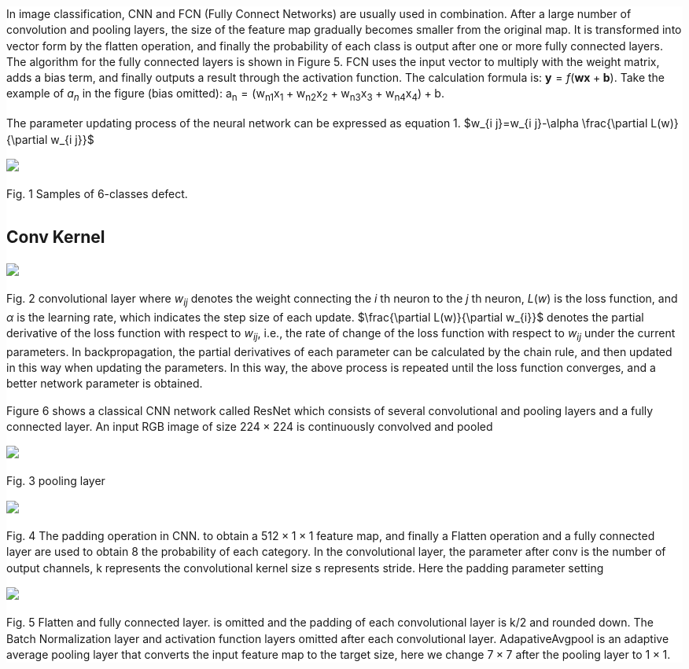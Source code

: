 In image classification, CNN and FCN (Fully Connect Networks) are usually used in combination. After a large number of convolution and pooling layers, the size of the feature map gradually becomes smaller from the original map. It is transformed into vector form by the flatten operation, and finally the probability of each class is output after one or more fully connected layers. The algorithm for the fully connected layers is shown in Figure 5. FCN uses the input vector to multiply with the weight matrix, adds a bias term, and finally outputs a result through the activation function. The calculation formula is: $\mathbf{y}=f(\mathbf{w x}+\mathbf{b})$. Take the example of $a_{n}$ in the figure (bias omitted): $\mathrm{a}_{\mathrm{n}}=\left(\mathrm{w}_{\mathrm{n} 1} \mathrm{x}_{1}+\mathrm{w}_{\mathrm{n} 2} \mathrm{x}_{2}+\mathrm{w}_{\mathrm{n} 3} \mathrm{x}_{3}+\mathrm{w}_{\mathrm{n} 4} \mathrm{x}_{4}\right)+\mathrm{b}$.

The parameter updating process of the neural network can be expressed as equation 1.
$w_{i j}=w_{i j}-\alpha \frac{\partial L(w)}{\partial w_{i j}}$

![](https://cdn.mathpix.com/cropped/2024_09_23_36b7fa3ff68653207fffg-05.jpg?height=869&width=986&top_left_y=288&top_left_x=498)

Fig. 1 Samples of 6-classes defect.

## Conv Kernel

![](https://cdn.mathpix.com/cropped/2024_09_23_36b7fa3ff68653207fffg-05.jpg?height=466&width=733&top_left_y=1315&top_left_x=173)

Fig. 2 convolutional layer
where $w_{i j}$ denotes the weight connecting the $i$ th neuron to the $j$ th neuron, $L(w)$ is the loss function, and $\alpha$ is the learning rate, which indicates the step size of each update. $\frac{\partial L(w)}{\partial w_{i}}$ denotes the partial derivative of the loss function with respect to $w_{i j}$, i.e., the rate of change of the loss function with respect to $w_{i j}$ under the current parameters. In backpropagation, the partial derivatives of each parameter can be calculated by the chain rule, and then updated in this way when updating the parameters. In this way, the above process is repeated until the loss function converges, and a better network parameter is obtained.

Figure 6 shows a classical CNN network called ResNet which consists of several convolutional and pooling layers and a fully connected layer. An input RGB image of size $224 \times 224$ is continuously convolved and pooled

![](https://cdn.mathpix.com/cropped/2024_09_23_36b7fa3ff68653207fffg-05.jpg?height=432&width=646&top_left_y=1303&top_left_x=1116)

Fig. 3 pooling layer

![](https://cdn.mathpix.com/cropped/2024_09_23_36b7fa3ff68653207fffg-05.jpg?height=315&width=755&top_left_y=1904&top_left_x=1070)

Fig. 4 The padding operation in CNN.
to obtain a $512 \times 1 \times 1$ feature map, and finally a Flatten operation and a fully connected layer are used to obtain 8 the probability of each category. In the convolutional layer, the parameter after conv is the number of output channels, k represents the convolutional kernel size s represents stride. Here the padding parameter setting

![](https://cdn.mathpix.com/cropped/2024_09_23_36b7fa3ff68653207fffg-06.jpg?height=458&width=646&top_left_y=316&top_left_x=248)

Fig. 5 Flatten and fully connected layer.
is omitted and the padding of each convolutional layer is $\mathrm{k} / 2$ and rounded down. The Batch Normalization layer and activation function layers omitted after each convolutional layer. AdapativeAvgpool is an adaptive average pooling layer that converts the input feature map to the target size, here we change $7 \times 7$ after the pooling layer to $1 \times 1$.
